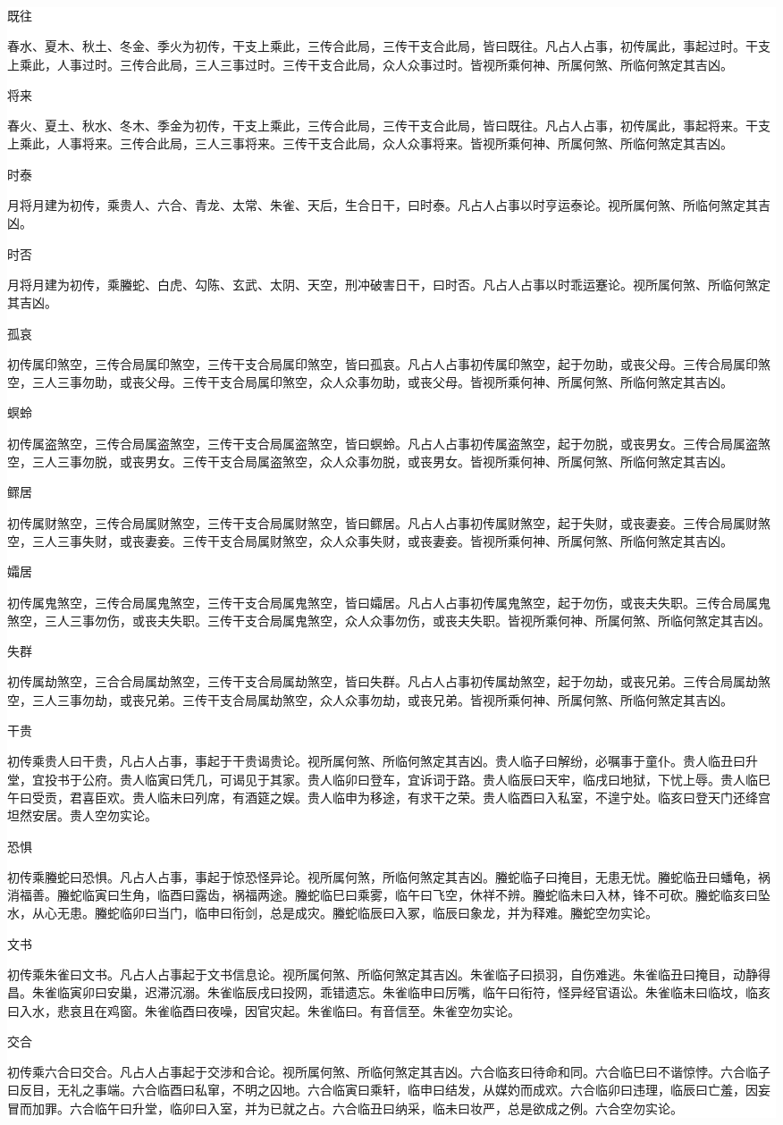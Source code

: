 既往  

春水、夏木、秋土、冬金、季火为初传，干支上乘此，三传合此局，三传干支合此局，皆曰既往。凡占人占事，初传属此，事起过时。干支上乘此，人事过时。三传合此局，三人三事过时。三传干支合此局，众人众事过时。皆视所乘何神、所属何煞、所临何煞定其吉凶。  

将来  

春火、夏土、秋水、冬木、季金为初传，干支上乘此，三传合此局，三传干支合此局，皆曰既往。凡占人占事，初传属此，事起将来。干支上乘此，人事将来。三传合此局，三人三事将来。三传干支合此局，众人众事将来。皆视所乘何神、所属何煞、所临何煞定其吉凶。  

时泰  

月将月建为初传，乘贵人、六合、青龙、太常、朱雀、天后，生合日干，曰时泰。凡占人占事以时亨运泰论。视所属何煞、所临何煞定其吉凶。  

时否  

月将月建为初传，乘螣蛇、白虎、勾陈、玄武、太阴、天空，刑冲破害日干，曰时否。凡占人占事以时乖运蹇论。视所属何煞、所临何煞定其吉凶。  

孤哀  

初传属印煞空，三传合局属印煞空，三传干支合局属印煞空，皆曰孤哀。凡占人占事初传属印煞空，起于勿助，或丧父母。三传合局属印煞空，三人三事勿助，或丧父母。三传干支合局属印煞空，众人众事勿助，或丧父母。皆视所乘何神、所属何煞、所临何煞定其吉凶。  

螟蛉  

初传属盗煞空，三传合局属盗煞空，三传干支合局属盗煞空，皆曰螟蛉。凡占人占事初传属盗煞空，起于勿脱，或丧男女。三传合局属盗煞空，三人三事勿脱，或丧男女。三传干支合局属盗煞空，众人众事勿脱，或丧男女。皆视所乘何神、所属何煞、所临何煞定其吉凶。  

鳏居  

初传属财煞空，三传合局属财煞空，三传干支合局属财煞空，皆曰鳏居。凡占人占事初传属财煞空，起于失财，或丧妻妾。三传合局属财煞空，三人三事失财，或丧妻妾。三传干支合局属财煞空，众人众事失财，或丧妻妾。皆视所乘何神、所属何煞、所临何煞定其吉凶。  

孀居  

初传属鬼煞空，三传合局属鬼煞空，三传干支合局属鬼煞空，皆曰孀居。凡占人占事初传属鬼煞空，起于勿伤，或丧夫失职。三传合局属鬼煞空，三人三事勿伤，或丧夫失职。三传干支合局属鬼煞空，众人众事勿伤，或丧夫失职。皆视所乘何神、所属何煞、所临何煞定其吉凶。  

失群  

初传属劫煞空，三合合局属劫煞空，三传干支合局属劫煞空，皆曰失群。凡占人占事初传属劫煞空，起于勿劫，或丧兄弟。三传合局属劫煞空，三人三事勿劫，或丧兄弟。三传干支合局属劫煞空，众人众事勿劫，或丧兄弟。皆视所乘何神、所属何煞、所临何煞定其吉凶。  

干贵  

初传乘贵人曰干贵，凡占人占事，事起于干贵谒贵论。视所属何煞、所临何煞定其吉凶。贵人临子曰解纷，必嘱事于童仆。贵人临丑曰升堂，宜投书于公府。贵人临寅曰凭几，可谒见于其家。贵人临卯曰登车，宜诉词于路。贵人临辰曰天牢，临戌曰地狱，下忧上辱。贵人临巳午曰受贡，君喜臣欢。贵人临未曰列席，有酒筵之娱。贵人临申为移途，有求干之荣。贵人临酉曰入私室，不遑宁处。临亥曰登天门还绛宫坦然安居。贵人空勿实论。  

恐惧  

初传乘螣蛇曰恐惧。凡占人占事，事起于惊恐怪异论。视所属何煞，所临何煞定其吉凶。螣蛇临子曰掩目，无患无忧。螣蛇临丑曰蟠龟，祸消福善。螣蛇临寅曰生角，临酉曰露齿，祸福两途。螣蛇临巳曰乘雾，临午曰飞空，休祥不辨。螣蛇临未曰入林，锋不可砍。螣蛇临亥曰坠水，从心无患。螣蛇临卯曰当门，临申曰衔剑，总是成灾。螣蛇临辰曰入冢，临辰曰象龙，并为释难。螣蛇空勿实论。  

文书  

初传乘朱雀曰文书。凡占人占事起于文书信息论。视所属何煞、所临何煞定其吉凶。朱雀临子曰损羽，自伤难逃。朱雀临丑曰掩目，动静得昌。朱雀临寅卯曰安巢，迟滞沉溺。朱雀临辰戌曰投网，乖错遗忘。朱雀临申曰厉嘴，临午曰衔符，怪异经官语讼。朱雀临未曰临坟，临亥曰入水，悲哀且在鸡窗。朱雀临酉曰夜噪，因官灾起。朱雀临曰。有音信至。朱雀空勿实论。  

交合  

初传乘六合曰交合。凡占人占事起于交涉和合论。视所属何煞、所临何煞定其吉凶。六合临亥曰待命和同。六合临巳曰不谐惊悖。六合临子曰反目，无礼之事端。六合临酉曰私窜，不明之囚地。六合临寅曰乘轩，临申曰结发，从媒妁而成欢。六合临卯曰违理，临辰曰亡羞，因妄冒而加罪。六合临午曰升堂，临卯曰入室，并为已就之占。六合临丑曰纳采，临未曰妆严，总是欲成之例。六合空勿实论。  
